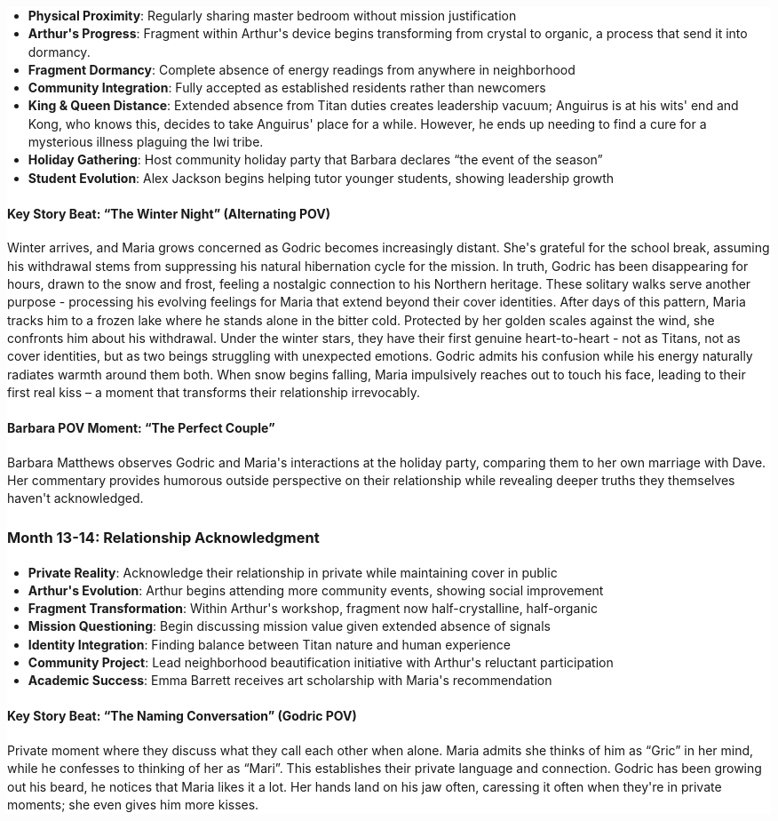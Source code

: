 - **Physical Proximity**: Regularly sharing master bedroom without mission justification
- **Arthur's Progress**: Fragment within Arthur's device begins transforming from crystal to organic, a process that send it into dormancy.
- **Fragment Dormancy**: Complete absence of energy readings from anywhere in neighborhood
- **Community Integration**: Fully accepted as established residents rather than newcomers
- **King & Queen Distance**: Extended absence from Titan duties creates leadership vacuum; Anguirus is at his wits' end and Kong, who knows this, decides to take Anguirus' place for a while. However, he ends up needing to find a cure for a mysterious illness plaguing the Iwi tribe.
- **Holiday Gathering**: Host community holiday party that Barbara declares “the event of the season”
- **Student Evolution**: Alex Jackson begins helping tutor younger students, showing leadership growth

#### Key Story Beat: “The Winter Night” (Alternating POV)

Winter arrives, and Maria grows concerned as Godric becomes increasingly distant. She's grateful for the school break, assuming his withdrawal stems from suppressing his natural hibernation cycle for the mission. In truth, Godric has been disappearing for hours, drawn to the snow and frost, feeling a nostalgic connection to his Northern heritage. These solitary walks serve another purpose - processing his evolving feelings for Maria that extend beyond their cover identities. After days of this pattern, Maria tracks him to a frozen lake where he stands alone in the bitter cold. Protected by her golden scales against the wind, she confronts him about his withdrawal. Under the winter stars, they have their first genuine heart-to-heart - not as Titans, not as cover identities, but as two beings struggling with unexpected emotions. Godric admits his confusion while his energy naturally radiates warmth around them both. When snow begins falling, Maria impulsively reaches out to touch his face, leading to their first real kiss – a moment that transforms their relationship irrevocably.

#### Barbara POV Moment: “The Perfect Couple”

Barbara Matthews observes Godric and Maria's interactions at the holiday party, comparing them to her own marriage with Dave. Her commentary provides humorous outside perspective on their relationship while revealing deeper truths they themselves haven't acknowledged.

### Month 13-14: Relationship Acknowledgment

- **Private Reality**: Acknowledge their relationship in private while maintaining cover in public
- **Arthur's Evolution**: Arthur begins attending more community events, showing social improvement
- **Fragment Transformation**: Within Arthur's workshop, fragment now half-crystalline, half-organic
- **Mission Questioning**: Begin discussing mission value given extended absence of signals
- **Identity Integration**: Finding balance between Titan nature and human experience
- **Community Project**: Lead neighborhood beautification initiative with Arthur's reluctant participation
- **Academic Success**: Emma Barrett receives art scholarship with Maria's recommendation

#### Key Story Beat: “The Naming Conversation” (Godric POV)

Private moment where they discuss what they call each other when alone. Maria admits she thinks of him as “Gric” in her mind, while he confesses to thinking of her as “Mari”. This establishes their private language and connection. Godric has been growing out his beard, he notices that Maria likes it a lot. Her hands land on his jaw often, caressing it often when they're in private moments; she even gives him more kisses.

